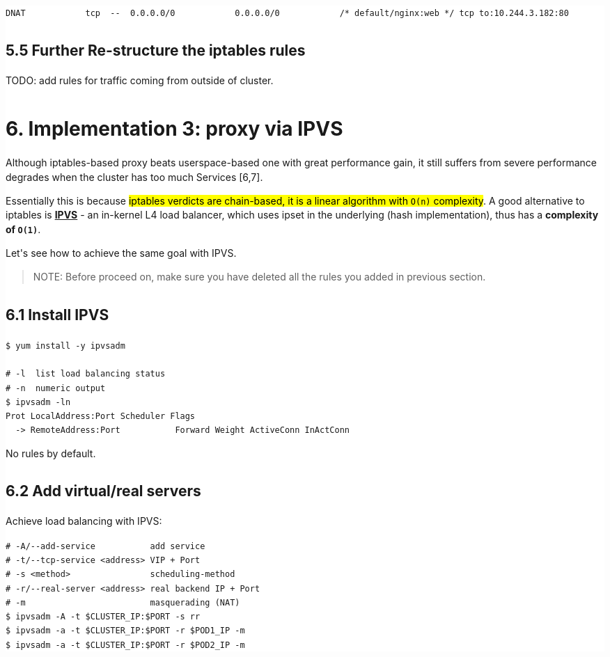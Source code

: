 ```shell
DNAT            tcp  --  0.0.0.0/0            0.0.0.0/0            /* default/nginx:web */ tcp to:10.244.3.182:80
```

## 5.5 Further Re-structure the iptables rules

TODO: add rules for traffic coming from outside of cluster.

<a name="ch_6"></a>

# 6. Implementation 3: proxy via IPVS

Although iptables-based proxy beats userspace-based one with great performance
gain, it still suffers from severe performance degrades when the cluster has
too much Services [6,7].

Essentially this is because <mark>iptables verdicts are chain-based, it is a linear
algorithm with <code>O(n)</code> complexity</mark>. A good alternative to iptables is
[**IPVS**](http://www.linuxvirtualserver.org/software/ipvs.html) - an in-kernel
L4 load balancer, which uses ipset in the underlying (hash implementation), thus
has a **complexity of `O(1)`**.

Let's see how to achieve the same goal with IPVS.

> NOTE: Before proceed on, make sure you have deleted all the rules you added in
> previous section.

## 6.1 Install IPVS

```shell
$ yum install -y ipvsadm

# -l  list load balancing status
# -n  numeric output
$ ipvsadm -ln
Prot LocalAddress:Port Scheduler Flags
  -> RemoteAddress:Port           Forward Weight ActiveConn InActConn
```

No rules by default.

## 6.2 Add virtual/real servers

Achieve load balancing with IPVS:

```shell
# -A/--add-service           add service
# -t/--tcp-service <address> VIP + Port
# -s <method>                scheduling-method
# -r/--real-server <address> real backend IP + Port
# -m                         masquerading (NAT)
$ ipvsadm -A -t $CLUSTER_IP:$PORT -s rr
$ ipvsadm -a -t $CLUSTER_IP:$PORT -r $POD1_IP -m
$ ipvsadm -a -t $CLUSTER_IP:$PORT -r $POD2_IP -m
```
